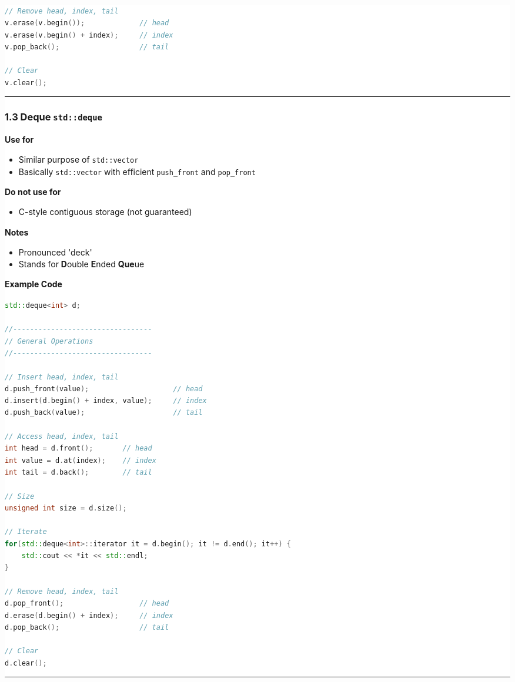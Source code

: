 ```c++
// Remove head, index, tail
v.erase(v.begin());             // head
v.erase(v.begin() + index);     // index
v.pop_back();                   // tail

// Clear
v.clear();
```

---

### 1.3 Deque `std::deque`

**Use for**

- Similar purpose of `std::vector`
- Basically `std::vector` with efficient `push_front` and `pop_front`

**Do not use for**

- C-style contiguous storage (not guaranteed)

**Notes**

- Pronounced 'deck'
- Stands for **D**ouble **E**nded **Que**ue

**Example Code**

```c++
std::deque<int> d;

//---------------------------------
// General Operations
//---------------------------------

// Insert head, index, tail
d.push_front(value);                    // head
d.insert(d.begin() + index, value);     // index
d.push_back(value);                     // tail

// Access head, index, tail
int head = d.front();       // head
int value = d.at(index);    // index
int tail = d.back();        // tail

// Size
unsigned int size = d.size();

// Iterate
for(std::deque<int>::iterator it = d.begin(); it != d.end(); it++) {
    std::cout << *it << std::endl;
}

// Remove head, index, tail
d.pop_front();                  // head
d.erase(d.begin() + index);     // index
d.pop_back();                   // tail

// Clear
d.clear();
```

---